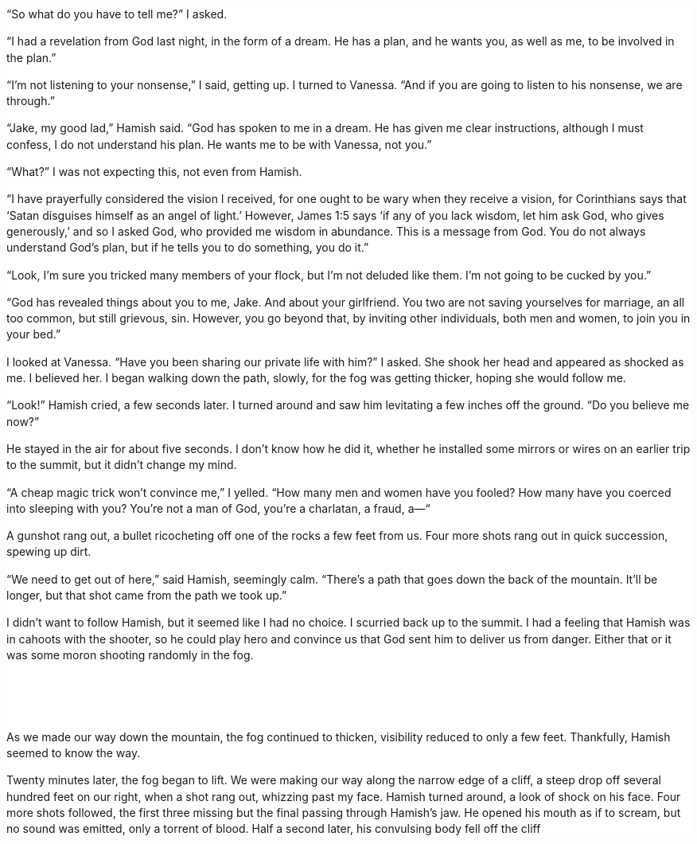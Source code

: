 “So what do you have to tell me?” I asked. 

“I had a revelation from God last night, in the form of a dream. He has a plan, and he wants you, as well as me, to be involved in the plan.”

“I’m not listening to your nonsense,” I said, getting up. I turned to Vanessa. “And if you are going to listen to his nonsense, we are through.”

“Jake, my good lad,” Hamish said. “God has spoken to me in a dream. He has given me clear instructions, although I must confess, I do not understand his plan. He wants me to be with Vanessa, not you.” 

“What?” I was not expecting this, not even from Hamish. 

“I have prayerfully considered the vision I received, for one ought to be wary when they receive a vision, for Corinthians says that ‘Satan disguises himself as an angel of light.’ However, James 1:5 says ‘if any of you lack wisdom, let him ask God, who gives generously,’ and so I asked God, who provided me wisdom in abundance. This is a message from God. You do not always understand God’s plan, but if he tells you to do something, you do it.”

“Look, I’m sure you tricked many members of your flock, but I’m not deluded like them. I’m not going to be cucked by you.” 

“God has revealed things about you to me, Jake. And about your girlfriend. You two are not saving yourselves for marriage, an all too common, but still grievous, sin. However, you go beyond that, by inviting other individuals, both men and women, to join you in your bed.”

I looked at Vanessa. “Have you been sharing our private life with him?” I asked. She shook her head and appeared as shocked as me. I believed her.  I began walking down the path, slowly, for the fog was getting thicker, hoping she would follow me.

“Look!” Hamish cried, a few seconds later. I turned around and saw him levitating a few inches off the ground. “Do you believe me now?”

He stayed in the air for about five seconds. I don’t know how he did it, whether he installed some mirrors or wires on an earlier trip to the summit, but it didn’t change my mind.

“A cheap magic trick won’t convince me,” I yelled. “How many men and women have you fooled? How many have you coerced into sleeping with you? You’re not a man of God, you’re a charlatan, a fraud, a—“

A gunshot rang out, a bullet ricocheting off one of the rocks a few feet from us. Four more shots rang out in quick succession, spewing up dirt. 

“We need to get out of here,” said Hamish, seemingly calm. “There’s a path that goes down the back of the mountain. It’ll be longer, but that shot came from the path we took up.”

I didn’t want to follow Hamish, but it seemed like I had no choice. I scurried back up to the summit. I had a feeling that Hamish was in cahoots with the shooter, so he could play hero and convince us that God sent him to deliver us from danger. Either that or it was some moron shooting randomly in the fog. 

&#x200B;

&#x200B;

As we made our way down the mountain, the fog continued to thicken, visibility reduced to only a few feet. Thankfully, Hamish seemed to know the way. 

Twenty minutes later, the fog began to lift. We were making our way along the narrow edge of a cliff, a steep drop off several hundred feet on our right, when a shot rang out, whizzing past my face. Hamish turned around, a look of shock on his face. Four more shots followed, the first three missing but the final passing through Hamish’s jaw. He opened his mouth as if to scream, but no sound was emitted, only a torrent of blood. Half a second later, his convulsing body fell off the cliff
